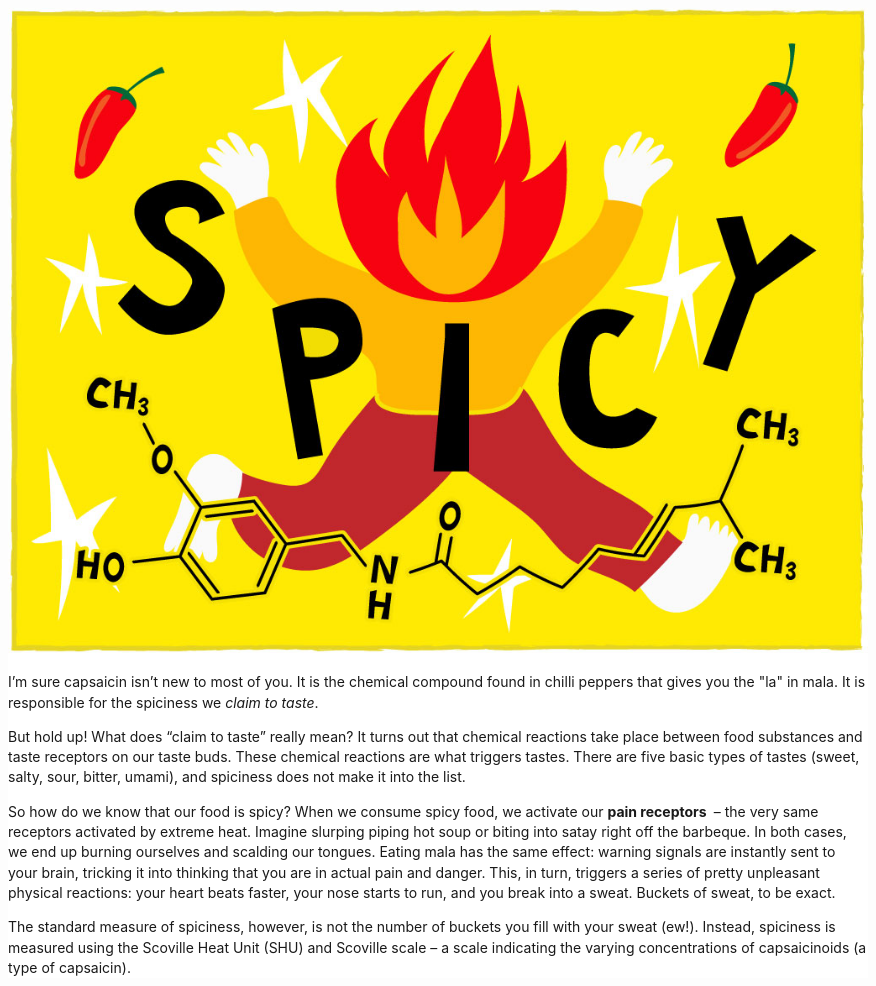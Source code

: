 <img style="width: 100%" height="auto" width="100%" alt="" src="/images/Void_Deck_Mala_Illustrations__02.jpg">
</div>
<p>I’m sure capsaicin isn’t new to most of you. It is the chemical compound
found in chilli peppers that gives you the "la" in mala.&nbsp;It is responsible
for the spiciness we&nbsp;<em>claim to taste</em>.&nbsp;</p>
<p>But hold up! What does “claim to taste” really mean? It turns out that
chemical reactions take place between food substances and taste receptors
on our taste buds. These chemical reactions are what triggers tastes. There
are five basic types of tastes (sweet, salty, sour, bitter, umami), and
spiciness does not make it into the list.</p>
<p>So how do we know that our food is spicy? When we consume spicy food,
we activate our&nbsp;<strong>pain receptors </strong>&nbsp;– the very same
receptors activated by extreme heat. Imagine slurping piping hot soup or
biting into satay right off the barbeque. In both cases, we end up burning
ourselves and scalding our tongues. Eating mala has the same effect: warning
signals are instantly sent to your brain, tricking it into thinking that
you are in actual pain and danger.&nbsp;This, in turn, triggers a series
of pretty unpleasant physical reactions: your heart beats faster, your
nose starts to run, and you break into a sweat. Buckets of sweat, to be
exact.</p>
<p>The standard measure of spiciness, however, is not the number of buckets
you fill with your sweat (ew!). Instead, spiciness is measured using the
Scoville Heat Unit (SHU) and Scoville scale – a scale indicating the varying
concentrations of capsaicinoids (a type of capsaicin).&nbsp;</p>
<p></p>
<div class="isomer-image-wrapper">